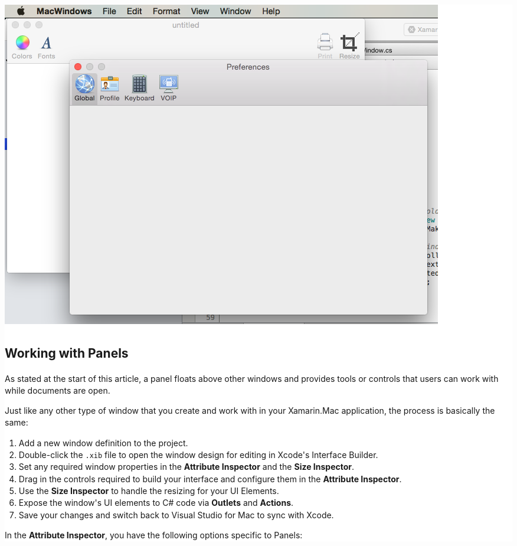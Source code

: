 [![](window-images/new04.png "A sample preferences menu")](window-images/new04.png#lightbox)

<a name="Working_with_Panels" />

## Working with Panels

As stated at the start of this article, a panel floats above other windows and provides tools or controls that users can work with while documents are open. 

Just like any other type of window that you create and work with in your Xamarin.Mac application, the process is basically the same:

1. Add a new window definition to the project.
2. Double-click the `.xib` file to open the window design for editing in Xcode's Interface Builder.
3. Set any required window properties in the **Attribute Inspector** and the **Size Inspector**.
4. Drag in the controls required to build your interface and configure them in the **Attribute Inspector**.
5. Use the **Size Inspector** to handle the resizing for your UI Elements.
6. Expose the window's UI elements to C# code via **Outlets** and **Actions**.
7. Save your changes and switch back to Visual Studio for Mac to sync with Xcode.

In the **Attribute Inspector**, you have the following options specific to Panels:
